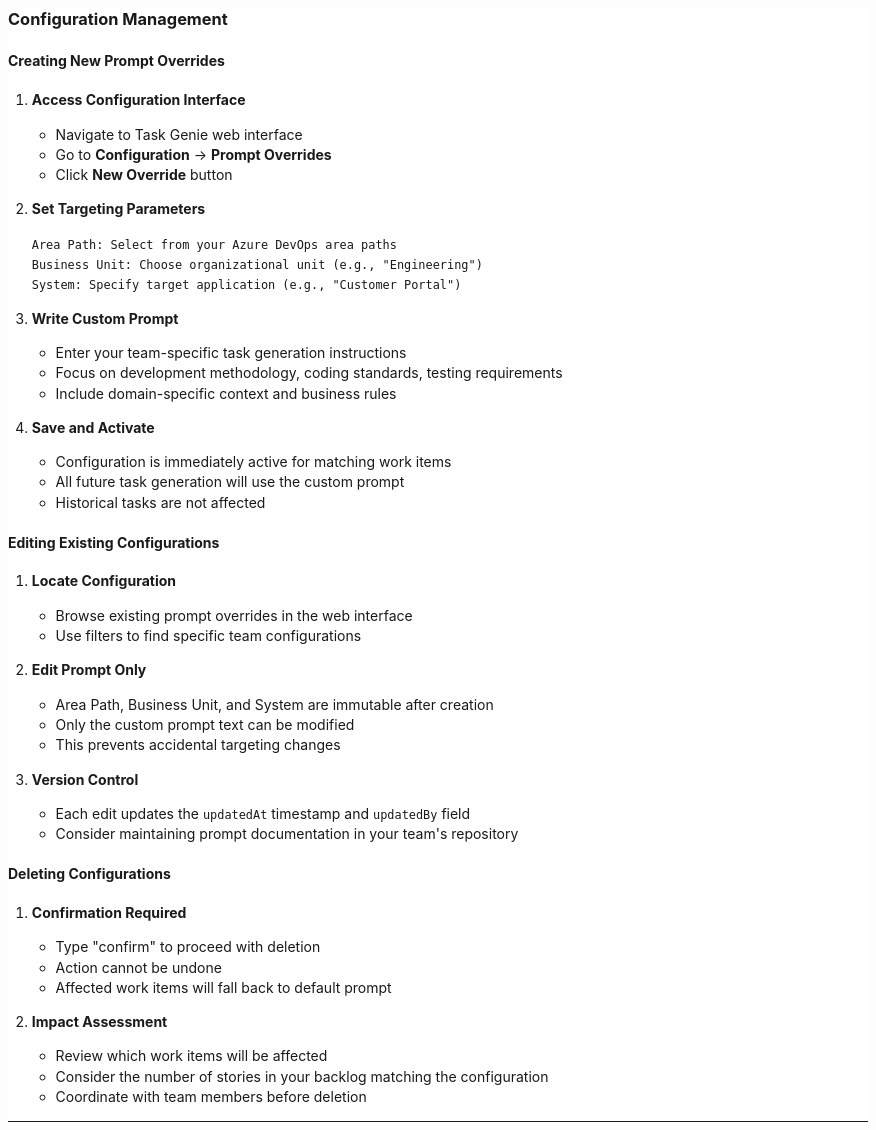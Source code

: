 ### Configuration Management

#### **Creating New Prompt Overrides**

1. **Access Configuration Interface**

   - Navigate to Task Genie web interface
   - Go to **Configuration** → **Prompt Overrides**
   - Click **New Override** button

2. **Set Targeting Parameters**

   ```
   Area Path: Select from your Azure DevOps area paths
   Business Unit: Choose organizational unit (e.g., "Engineering")
   System: Specify target application (e.g., "Customer Portal")
   ```

3. **Write Custom Prompt**

   - Enter your team-specific task generation instructions
   - Focus on development methodology, coding standards, testing requirements
   - Include domain-specific context and business rules

4. **Save and Activate**
   - Configuration is immediately active for matching work items
   - All future task generation will use the custom prompt
   - Historical tasks are not affected

#### **Editing Existing Configurations**

1. **Locate Configuration**

   - Browse existing prompt overrides in the web interface
   - Use filters to find specific team configurations

2. **Edit Prompt Only**

   - Area Path, Business Unit, and System are immutable after creation
   - Only the custom prompt text can be modified
   - This prevents accidental targeting changes

3. **Version Control**
   - Each edit updates the `updatedAt` timestamp and `updatedBy` field
   - Consider maintaining prompt documentation in your team's repository

#### **Deleting Configurations**

1. **Confirmation Required**

   - Type "confirm" to proceed with deletion
   - Action cannot be undone
   - Affected work items will fall back to default prompt

2. **Impact Assessment**
   - Review which work items will be affected
   - Consider the number of stories in your backlog matching the configuration
   - Coordinate with team members before deletion

---